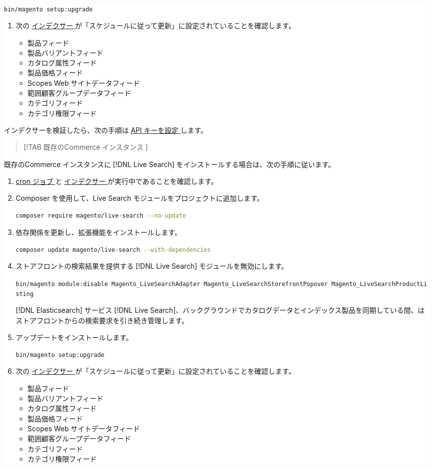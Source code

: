    ```bash
   bin/magento setup:upgrade
   ```

1. 次の [ インデクサー ](https://experienceleague.adobe.com/en/docs/commerce-admin/systems/tools/index-management) が「スケジュールに従って更新」に設定されていることを確認します。

   - 製品フィード
   - 製品バリアントフィード
   - カタログ属性フィード
   - 製品価格フィード
   - Scopes Web サイトデータフィード
   - 範囲顧客グループデータフィード
   - カテゴリフィード
   - カテゴリ権限フィード

インデクサーを検証したら、次の手順は [API キーを設定 ](#2-configure-api-keys) します。

>[!TAB  既存のCommerce インスタンス ]

既存のCommerce インスタンスに [!DNL Live Search] をインストールする場合は、次の手順に従います。

1. [cron ジョブ ](https://experienceleague.adobe.com/en/docs/commerce-operations/configuration-guide/cli/configure-cron-jobs) と [ インデクサー ](https://experienceleague.adobe.com/en/docs/commerce-admin/systems/tools/index-management) が実行中であることを確認します。

1. Composer を使用して、Live Search モジュールをプロジェクトに追加します。

   ```bash
   composer require magento/live-search --no-update
   ```

1. 依存関係を更新し、拡張機能をインストールします。

   ```bash
   composer update magento/live-search --with-dependencies
   ```

1. ストアフロントの検索結果を提供する [!DNL Live Search] モジュールを無効にします。

   ```bash
   bin/magento module:disable Magento_LiveSearchAdapter Magento_LiveSearchStorefrontPopover Magento_LiveSearchProductListing
   ```

   [!DNL Elasticsearch] サービス [!DNL Live Search]、バックグラウンドでカタログデータとインデックス製品を同期している間、はストアフロントからの検索要求を引き続き管理します。

1. アップデートをインストールします。

   ```bash
   bin/magento setup:upgrade
   ```

1. 次の [ インデクサー ](https://experienceleague.adobe.com/en/docs/commerce-admin/systems/tools/index-management) が「スケジュールに従って更新」に設定されていることを確認します。

   - 製品フィード
   - 製品バリアントフィード
   - カタログ属性フィード
   - 製品価格フィード
   - Scopes Web サイトデータフィード
   - 範囲顧客グループデータフィード
   - カテゴリフィード
   - カテゴリ権限フィード
